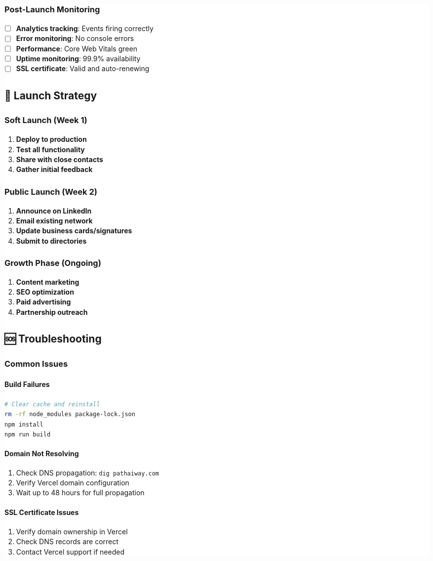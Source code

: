 ### Post-Launch Monitoring
- [ ] **Analytics tracking**: Events firing correctly
- [ ] **Error monitoring**: No console errors
- [ ] **Performance**: Core Web Vitals green
- [ ] **Uptime monitoring**: 99.9% availability
- [ ] **SSL certificate**: Valid and auto-renewing

## 🎯 Launch Strategy

### Soft Launch (Week 1)
1. **Deploy to production**
2. **Test all functionality**
3. **Share with close contacts**
4. **Gather initial feedback**

### Public Launch (Week 2)
1. **Announce on LinkedIn**
2. **Email existing network**
3. **Update business cards/signatures**
4. **Submit to directories**

### Growth Phase (Ongoing)
1. **Content marketing**
2. **SEO optimization**
3. **Paid advertising**
4. **Partnership outreach**

## 🆘 Troubleshooting

### Common Issues

#### Build Failures
```bash
# Clear cache and reinstall
rm -rf node_modules package-lock.json
npm install
npm run build
```

#### Domain Not Resolving
1. Check DNS propagation: `dig pathaiway.com`
2. Verify Vercel domain configuration
3. Wait up to 48 hours for full propagation

#### SSL Certificate Issues
1. Verify domain ownership in Vercel
2. Check DNS records are correct
3. Contact Vercel support if needed
